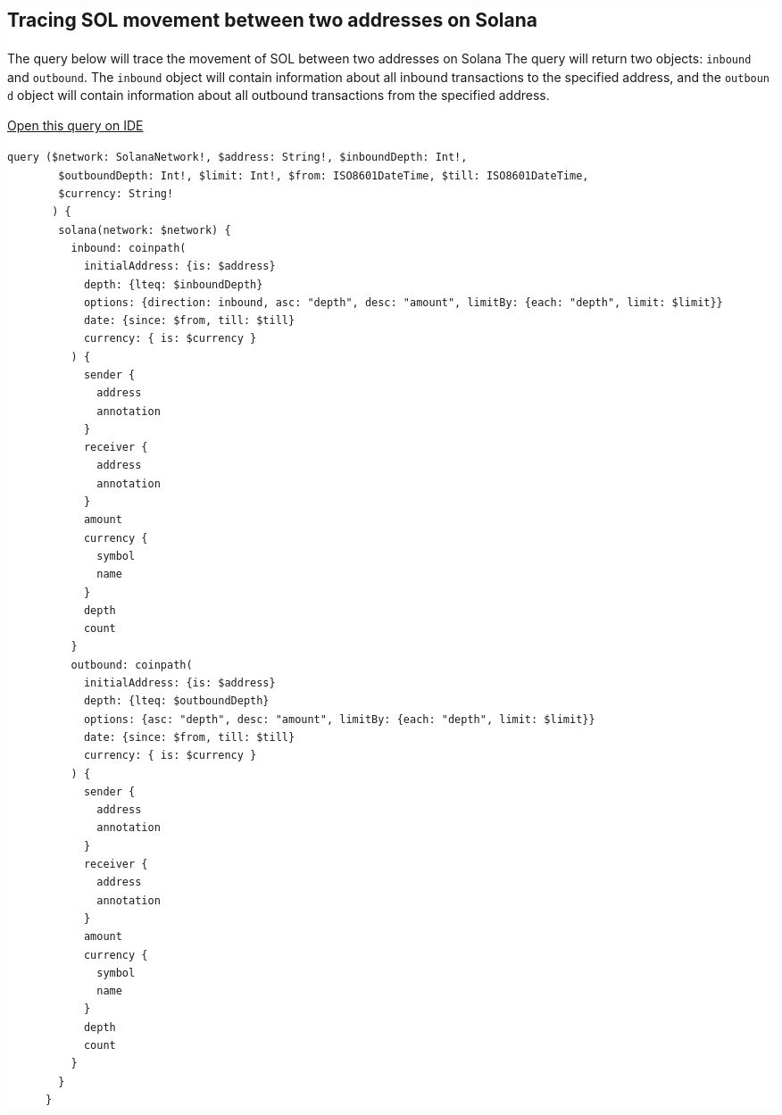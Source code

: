 ## Tracing SOL movement between two addresses on Solana

The query below will trace the movement of SOL between two addresses on Solana
The query will return two objects: `inbound` and `outbound`. The `inbound` object will contain information about all inbound transactions to the specified address, and the `outbound` object will contain information about all outbound transactions from the specified address.

[Open this query on IDE](https://ide.bitquery.io/solana-coinpath-example)

```
query ($network: SolanaNetwork!, $address: String!, $inboundDepth: Int!, 
        $outboundDepth: Int!, $limit: Int!, $from: ISO8601DateTime, $till: ISO8601DateTime,
        $currency: String!
       ) {
        solana(network: $network) {
          inbound: coinpath(
            initialAddress: {is: $address}
            depth: {lteq: $inboundDepth}
            options: {direction: inbound, asc: "depth", desc: "amount", limitBy: {each: "depth", limit: $limit}}
            date: {since: $from, till: $till}
            currency: { is: $currency }
          ) {
            sender {
              address
              annotation
            }
            receiver {
              address
              annotation
            }
            amount
            currency {
              symbol
              name
            }
            depth
            count
          }
          outbound: coinpath(
            initialAddress: {is: $address}
            depth: {lteq: $outboundDepth}
            options: {asc: "depth", desc: "amount", limitBy: {each: "depth", limit: $limit}}
            date: {since: $from, till: $till}
            currency: { is: $currency }
          ) {
            sender {
              address
              annotation
            }
            receiver {
              address
              annotation
            }
            amount
            currency {
              symbol
              name
            }
            depth
            count
          }
        }
      }
```
